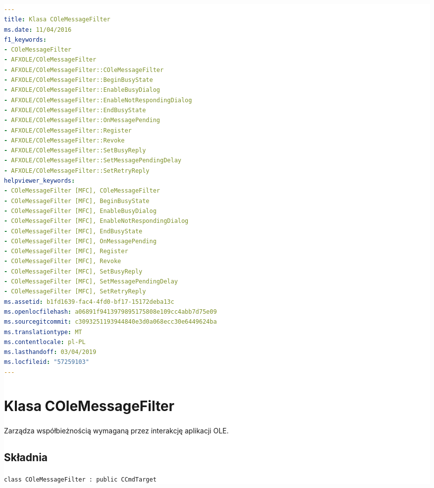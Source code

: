 ```yaml
---
title: Klasa COleMessageFilter
ms.date: 11/04/2016
f1_keywords:
- COleMessageFilter
- AFXOLE/COleMessageFilter
- AFXOLE/COleMessageFilter::COleMessageFilter
- AFXOLE/COleMessageFilter::BeginBusyState
- AFXOLE/COleMessageFilter::EnableBusyDialog
- AFXOLE/COleMessageFilter::EnableNotRespondingDialog
- AFXOLE/COleMessageFilter::EndBusyState
- AFXOLE/COleMessageFilter::OnMessagePending
- AFXOLE/COleMessageFilter::Register
- AFXOLE/COleMessageFilter::Revoke
- AFXOLE/COleMessageFilter::SetBusyReply
- AFXOLE/COleMessageFilter::SetMessagePendingDelay
- AFXOLE/COleMessageFilter::SetRetryReply
helpviewer_keywords:
- COleMessageFilter [MFC], COleMessageFilter
- COleMessageFilter [MFC], BeginBusyState
- COleMessageFilter [MFC], EnableBusyDialog
- COleMessageFilter [MFC], EnableNotRespondingDialog
- COleMessageFilter [MFC], EndBusyState
- COleMessageFilter [MFC], OnMessagePending
- COleMessageFilter [MFC], Register
- COleMessageFilter [MFC], Revoke
- COleMessageFilter [MFC], SetBusyReply
- COleMessageFilter [MFC], SetMessagePendingDelay
- COleMessageFilter [MFC], SetRetryReply
ms.assetid: b1fd1639-fac4-4fd0-bf17-15172deba13c
ms.openlocfilehash: a06891f9413979895175808e109cc4abb7d75e09
ms.sourcegitcommit: c3093251193944840e3d0a068ecc30e6449624ba
ms.translationtype: MT
ms.contentlocale: pl-PL
ms.lasthandoff: 03/04/2019
ms.locfileid: "57259103"
---
```

# <a name="colemessagefilter-class"></a>Klasa COleMessageFilter

Zarządza współbieżnością wymaganą przez interakcję aplikacji OLE.

## <a name="syntax"></a>Składnia

```
class COleMessageFilter : public CCmdTarget
```
